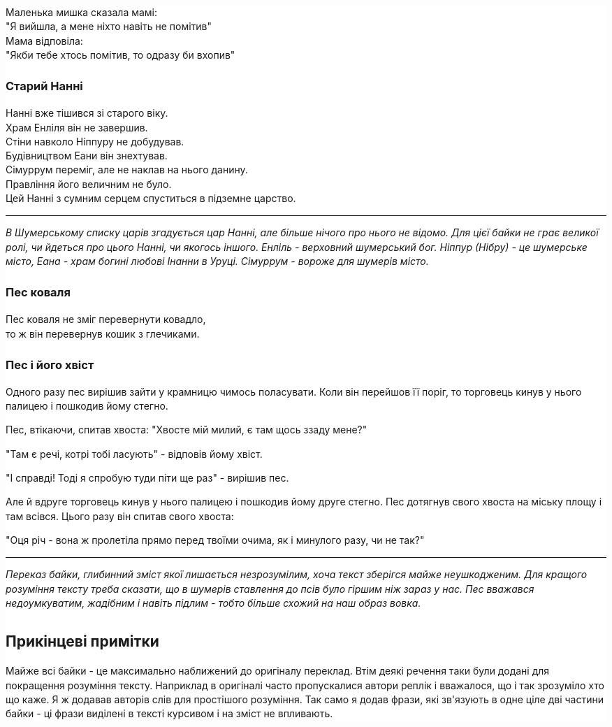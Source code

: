 Маленька мишка сказала мамі:  
"Я вийшла, а мене ніхто навіть не помітив"  
Мама відповіла:  
"Якби тебе хтось помітив, то одразу би вхопив"

### Старий Нанні

Нанні вже тішився зі старого віку.  
Храм Енліля він не завершив.  
Стіни навколо Ніппуру не добудував.  
Будівництвом Еани він знехтував.  
Сімуррум переміг, але не наклав на нього данину.  
Правління його величним не було.  
Цей Нанні з сумним серцем спуститься в підземне царство.  

---

_В Шумерському списку царів згадується цар Нанні, але більше нічого про нього не відомо. Для цієї байки не грає великої ролі, чи йдеться про цього Нанні, чи якогось іншого. Енліль - верховний шумерський бог. Ніппур (Нібру) - це шумерське місто, Еана - храм богині любові Інанни в Уруці. Сімуррум - вороже для шумерів місто._

### Пес коваля

Пес коваля не зміг перевернути ковадло,  
то ж він перевернув кошик з глечиками.

### Пес і його хвіст

Одного разу пес вирішив зайти у крамницю чимось поласувати. Коли він перейшов її поріг, то торговець кинув у нього палицею і пошкодив йому стегно.  

Пес, втікаючи, спитав хвоста: "Хвосте мій милий, є там щось ззаду мене?"  

"Там є речі, котрі тобі ласують" - відповів йому хвіст.  

"І справді! Тоді я спробую туди піти ще раз" - вирішив пес.  

Але й вдруге торговець кинув у нього палицею і пошкодив йому друге стегно. Пес дотягнув свого хвоста на міську площу і там всівся. Цього разу він спитав свого хвоста:  

"Оця річ - вона ж пролетіла прямо перед твоїми очима, як і минулого разу, чи не так?"  

---

_Переказ байки, глибинний зміст якої лишається незрозумілим, хоча текст зберігся майже неушкодженим. Для кращого розуміння тексту треба сказати, що в шумерів ставлення до псів було гіршим ніж зараз у нас. Пес вважався недоумкуватим, жадібним і навіть підлим - тобто більше схожий на наш образ вовка._

## Прикінцеві примітки

Майже всі байки - це максимально наближений до оригіналу переклад. Втім деякі речення таки були додані для покращення розуміння тексту. Наприклад в оригіналі часто пропускалися автори реплік і вважалося, що і так зрозуміло хто що каже. Я ж додавав авторів слів для простішого розуміння. Так само я додав фрази, які зв'язують в одне ціле дві частини байки - ці фрази виділені в тексті курсивом і на зміст не впливають. 
